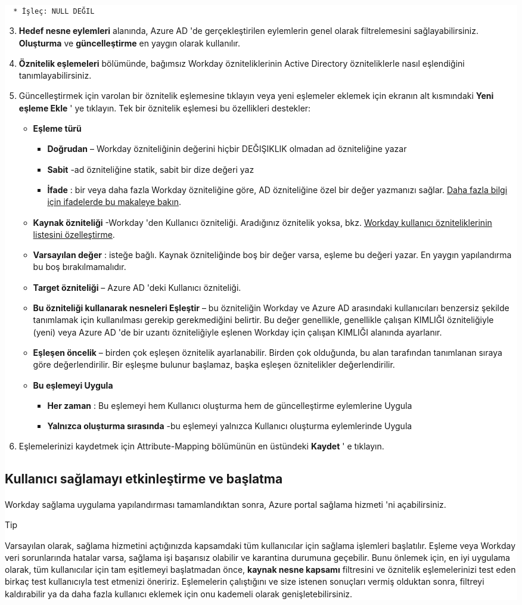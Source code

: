       * İşleç: NULL DEĞIL

3. **Hedef nesne eylemleri** alanında, Azure AD 'de gerçekleştirilen eylemlerin genel olarak filtrelemesini sağlayabilirsiniz. **Oluşturma**  ve **güncelleştirme** en yaygın olarak kullanılır.

4. **Öznitelik eşlemeleri** bölümünde, bağımsız Workday özniteliklerinin Active Directory özniteliklerle nasıl eşlendiğini tanımlayabilirsiniz.

5. Güncelleştirmek için varolan bir öznitelik eşlemesine tıklayın veya yeni eşlemeler eklemek için ekranın alt kısmındaki **Yeni eşleme Ekle** ' ye tıklayın. Tek bir öznitelik eşlemesi bu özellikleri destekler:

   * **Eşleme türü**

      * **Doğrudan** – Workday özniteliğinin değerini hiçbir DEĞIŞIKLIK olmadan ad özniteliğine yazar

      * **Sabit** -ad özniteliğine statik, sabit bir dize değeri yaz

      * **İfade** : bir veya daha fazla Workday özniteliğine göre, AD özniteliğine özel bir değer yazmanızı sağlar. [Daha fazla bilgi için ifadelerde bu makaleye bakın](../app-provisioning/functions-for-customizing-application-data.md).

   * **Kaynak özniteliği** -Workday 'den Kullanıcı özniteliği. Aradığınız öznitelik yoksa, bkz. [Workday kullanıcı özniteliklerinin listesini özelleştirme](workday-inbound-tutorial.md#customizing-the-list-of-workday-user-attributes).

   * **Varsayılan değer** : isteğe bağlı. Kaynak özniteliğinde boş bir değer varsa, eşleme bu değeri yazar.
            En yaygın yapılandırma bu boş bırakılmamalıdır.

   * **Target özniteliği** – Azure AD 'deki Kullanıcı özniteliği.

   * **Bu özniteliği kullanarak nesneleri Eşleştir** – bu özniteliğin Workday ve Azure AD arasındaki kullanıcıları benzersiz şekilde tanımlamak için kullanılması gerekip gerekmediğini belirtir. Bu değer genellikle, genellikle çalışan KIMLIĞI özniteliğiyle (yeni) veya Azure AD 'de bir uzantı özniteliğiyle eşlenen Workday için çalışan KIMLIĞI alanında ayarlanır.

   * **Eşleşen öncelik** – birden çok eşleşen öznitelik ayarlanabilir. Birden çok olduğunda, bu alan tarafından tanımlanan sıraya göre değerlendirilir. Bir eşleşme bulunur başlamaz, başka eşleşen öznitelikler değerlendirilir.

   * **Bu eşlemeyi Uygula**

     * **Her zaman** : Bu eşlemeyi hem Kullanıcı oluşturma hem de güncelleştirme eylemlerine Uygula

     * **Yalnızca oluşturma sırasında** -bu eşlemeyi yalnızca Kullanıcı oluşturma eylemlerinde Uygula

6. Eşlemelerinizi kaydetmek için Attribute-Mapping bölümünün en üstündeki **Kaydet** ' e tıklayın.


## <a name="enable-and-launch-user-provisioning"></a>Kullanıcı sağlamayı etkinleştirme ve başlatma

Workday sağlama uygulama yapılandırması tamamlandıktan sonra, Azure portal sağlama hizmeti 'ni açabilirsiniz.

> [!TIP]
> Varsayılan olarak, sağlama hizmetini açtığınızda kapsamdaki tüm kullanıcılar için sağlama işlemleri başlatılır. Eşleme veya Workday veri sorunlarında hatalar varsa, sağlama işi başarısız olabilir ve karantina durumuna geçebilir. Bunu önlemek için, en iyi uygulama olarak, tüm kullanıcılar için tam eşitlemeyi başlatmadan önce, **kaynak nesne kapsamı** filtresini ve öznitelik eşlemelerinizi test eden birkaç test kullanıcıyla test etmenizi öneririz. Eşlemelerin çalıştığını ve size istenen sonuçları vermiş olduktan sonra, filtreyi kaldırabilir ya da daha fazla kullanıcı eklemek için onu kademeli olarak genişletebilirsiniz.
